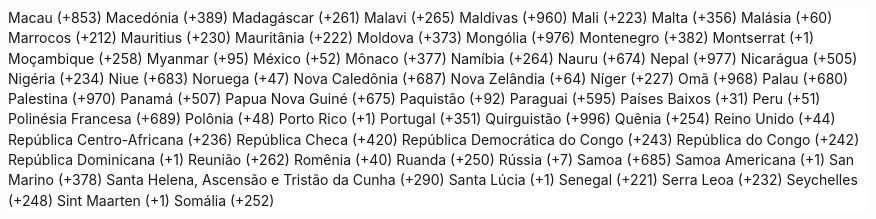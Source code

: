 Macau (+853) 
Macedónia (+389) 
Madagáscar (+261) 
Malavi (+265) 
Maldivas (+960) 
Mali (+223) 
Malta (+356) 
Malásia (+60) 
Marrocos (+212) 
Mauritius (+230) 
Mauritânia (+222) 
Moldova (+373) 
Mongólia (+976) 
Montenegro (+382) 
Montserrat (+1) 
Moçambique (+258) 
Myanmar (+95) 
México (+52) 
Mônaco (+377) 
Namíbia (+264) 
Nauru (+674) 
Nepal (+977) 
Nicarágua (+505) 
Nigéria (+234) 
Niue (+683) 
Noruega (+47) 
Nova Caledônia (+687) 
Nova Zelândia (+64) 
Níger (+227) 
Omã (+968) 
Palau (+680) 
Palestina (+970) 
Panamá (+507) 
Papua Nova Guiné (+675) 
Paquistão (+92) 
Paraguai (+595) 
Países Baixos (+31) 
Peru (+51) 
Polinésia Francesa (+689) 
Polônia (+48) 
Porto Rico (+1) 
Portugal (+351) 
Quirguistão (+996) 
Quênia (+254) 
Reino Unido (+44) 
República Centro-Africana (+236) 
República Checa (+420) 
República Democrática do Congo (+243) 
República do Congo (+242) 
República Dominicana (+1) 
Reunião (+262) 
Romênia (+40) 
Ruanda (+250) 
Rússia (+7) 
Samoa (+685) 
Samoa Americana (+1) 
San Marino (+378) 
Santa Helena, Ascensão e Tristão da Cunha (+290) 
Santa Lúcia (+1) 
Senegal (+221) 
Serra Leoa (+232) 
Seychelles (+248) 
Sint Maarten (+1) 
Somália (+252) 